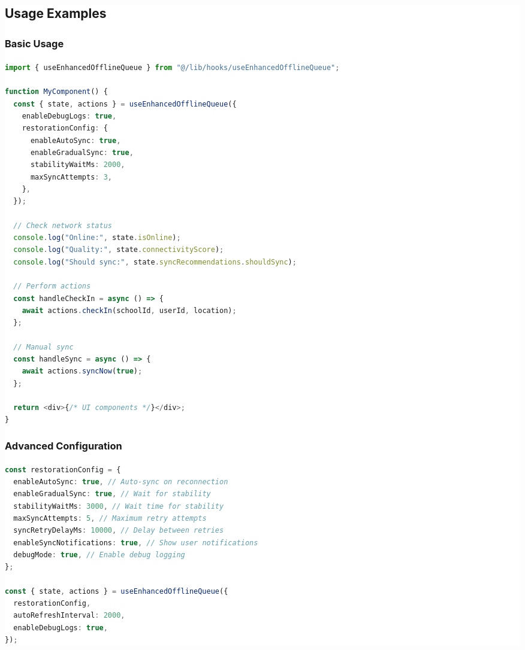 ## Usage Examples

### Basic Usage

```typescript
import { useEnhancedOfflineQueue } from "@/lib/hooks/useEnhancedOfflineQueue";

function MyComponent() {
  const { state, actions } = useEnhancedOfflineQueue({
    enableDebugLogs: true,
    restorationConfig: {
      enableAutoSync: true,
      enableGradualSync: true,
      stabilityWaitMs: 2000,
      maxSyncAttempts: 3,
    },
  });

  // Check network status
  console.log("Online:", state.isOnline);
  console.log("Quality:", state.connectivityScore);
  console.log("Should sync:", state.syncRecommendations.shouldSync);

  // Perform actions
  const handleCheckIn = async () => {
    await actions.checkIn(schoolId, userId, location);
  };

  // Manual sync
  const handleSync = async () => {
    await actions.syncNow(true);
  };

  return <div>{/* UI components */}</div>;
}
```

### Advanced Configuration

```typescript
const restorationConfig = {
  enableAutoSync: true, // Auto-sync on reconnection
  enableGradualSync: true, // Wait for stability
  stabilityWaitMs: 3000, // Wait time for stability
  maxSyncAttempts: 5, // Maximum retry attempts
  syncRetryDelayMs: 10000, // Delay between retries
  enableSyncNotifications: true, // Show user notifications
  debugMode: true, // Enable debug logging
};

const { state, actions } = useEnhancedOfflineQueue({
  restorationConfig,
  autoRefreshInterval: 2000,
  enableDebugLogs: true,
});
```
